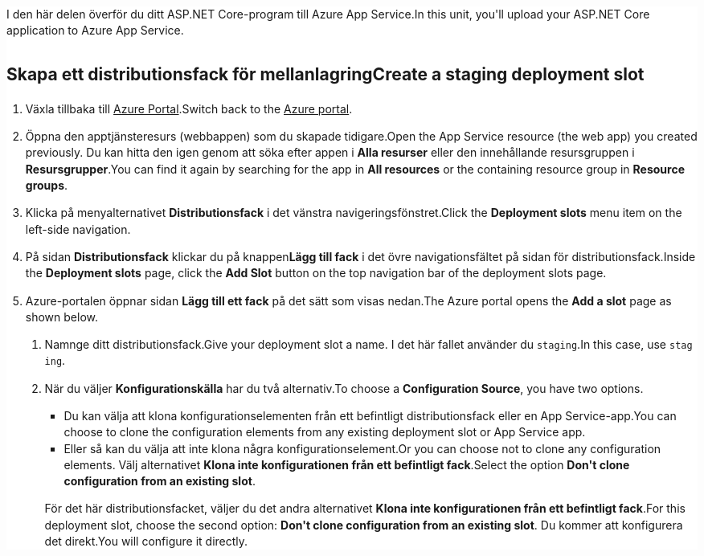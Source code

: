 <span data-ttu-id="dc917-101">I den här delen överför du ditt ASP.NET Core-program till Azure App Service.</span><span class="sxs-lookup"><span data-stu-id="dc917-101">In this unit, you'll upload your ASP.NET Core application to Azure App Service.</span></span>

## <a name="create-a-staging-deployment-slot"></a><span data-ttu-id="dc917-102">Skapa ett distributionsfack för mellanlagring</span><span class="sxs-lookup"><span data-stu-id="dc917-102">Create a staging deployment slot</span></span>

1. <span data-ttu-id="dc917-103">Växla tillbaka till [Azure Portal](https://portal.azure.com/triplecrownlabs.onmicrosoft.com?azure-portal=true).</span><span class="sxs-lookup"><span data-stu-id="dc917-103">Switch back to the [Azure portal](https://portal.azure.com/triplecrownlabs.onmicrosoft.com?azure-portal=true).</span></span>

1. <span data-ttu-id="dc917-104">Öppna den apptjänsteresurs (webbappen) som du skapade tidigare.</span><span class="sxs-lookup"><span data-stu-id="dc917-104">Open the App Service resource (the web app) you created previously.</span></span> <span data-ttu-id="dc917-105">Du kan hitta den igen genom att söka efter appen i **Alla resurser** eller den innehållande resursgruppen i **Resursgrupper**.</span><span class="sxs-lookup"><span data-stu-id="dc917-105">You can find it again by searching for the app in **All resources** or the containing resource group in **Resource groups**.</span></span>

1. <span data-ttu-id="dc917-106">Klicka på menyalternativet **Distributionsfack** i det vänstra navigeringsfönstret.</span><span class="sxs-lookup"><span data-stu-id="dc917-106">Click the **Deployment slots** menu item on the left-side navigation.</span></span>

1. <span data-ttu-id="dc917-107">På sidan **Distributionsfack** klickar du på knappen**Lägg till fack** i det övre navigationsfältet på sidan för distributionsfack.</span><span class="sxs-lookup"><span data-stu-id="dc917-107">Inside the **Deployment slots** page, click the **Add Slot** button on the top navigation bar of the deployment slots page.</span></span>

1. <span data-ttu-id="dc917-108">Azure-portalen öppnar sidan **Lägg till ett fack** på det sätt som visas nedan.</span><span class="sxs-lookup"><span data-stu-id="dc917-108">The Azure portal opens the **Add a slot** page as shown below.</span></span>

    1. <span data-ttu-id="dc917-109">Namnge ditt distributionsfack.</span><span class="sxs-lookup"><span data-stu-id="dc917-109">Give your deployment slot a name.</span></span> <span data-ttu-id="dc917-110">I det här fallet använder du `staging`.</span><span class="sxs-lookup"><span data-stu-id="dc917-110">In this case, use `staging`.</span></span>

    2. <span data-ttu-id="dc917-111">När du väljer **Konfigurationskälla** har du två alternativ.</span><span class="sxs-lookup"><span data-stu-id="dc917-111">To choose a **Configuration Source**, you have two options.</span></span>

        * <span data-ttu-id="dc917-112">Du kan välja att klona konfigurationselementen från ett befintligt distributionsfack eller en App Service-app.</span><span class="sxs-lookup"><span data-stu-id="dc917-112">You can choose to clone the configuration elements from any existing deployment slot or App Service app.</span></span>
        * <span data-ttu-id="dc917-113">Eller så kan du välja att inte klona några konfigurationselement.</span><span class="sxs-lookup"><span data-stu-id="dc917-113">Or you can choose not to clone any configuration elements.</span></span> <span data-ttu-id="dc917-114">Välj alternativet **Klona inte konfigurationen från ett befintligt fack**.</span><span class="sxs-lookup"><span data-stu-id="dc917-114">Select the option **Don't clone configuration from an existing slot**.</span></span>

        <span data-ttu-id="dc917-115">För det här distributionsfacket, väljer du det andra alternativet **Klona inte konfigurationen från ett befintligt fack**.</span><span class="sxs-lookup"><span data-stu-id="dc917-115">For this deployment slot, choose the second option: **Don't clone configuration from an existing slot**.</span></span> <span data-ttu-id="dc917-116">Du kommer att konfigurera det direkt.</span><span class="sxs-lookup"><span data-stu-id="dc917-116">You will configure it directly.</span></span>
